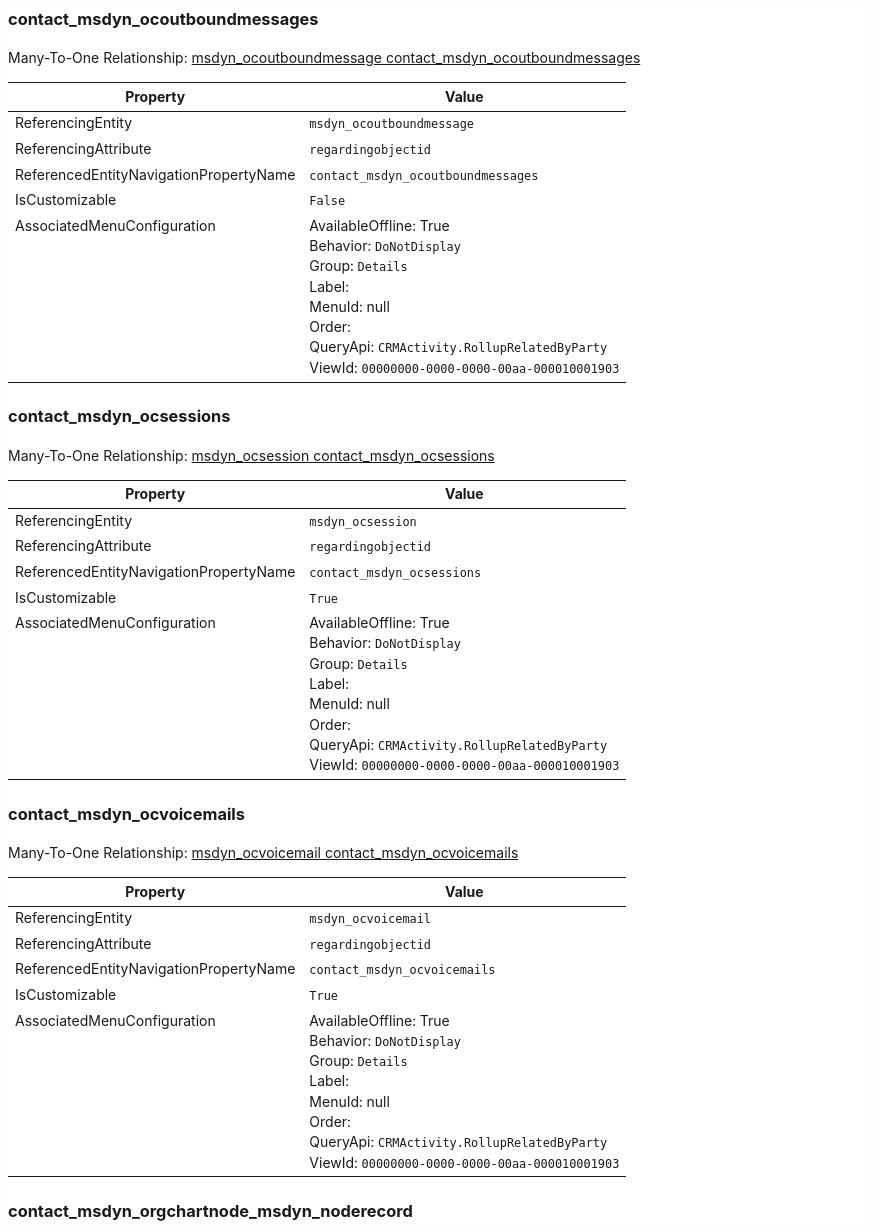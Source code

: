 ### <a name="BKMK_contact_msdyn_ocoutboundmessages"></a> contact_msdyn_ocoutboundmessages

Many-To-One Relationship: [msdyn_ocoutboundmessage contact_msdyn_ocoutboundmessages](msdyn_ocoutboundmessage.md#BKMK_contact_msdyn_ocoutboundmessages)

|Property|Value|
|---|---|
|ReferencingEntity|`msdyn_ocoutboundmessage`|
|ReferencingAttribute|`regardingobjectid`|
|ReferencedEntityNavigationPropertyName|`contact_msdyn_ocoutboundmessages`|
|IsCustomizable|`False`|
|AssociatedMenuConfiguration|AvailableOffline: True<br />Behavior: `DoNotDisplay`<br />Group: `Details`<br />Label: <br />MenuId: null<br />Order: <br />QueryApi: `CRMActivity.RollupRelatedByParty`<br />ViewId: `00000000-0000-0000-00aa-000010001903`|

### <a name="BKMK_contact_msdyn_ocsessions"></a> contact_msdyn_ocsessions

Many-To-One Relationship: [msdyn_ocsession contact_msdyn_ocsessions](msdyn_ocsession.md#BKMK_contact_msdyn_ocsessions)

|Property|Value|
|---|---|
|ReferencingEntity|`msdyn_ocsession`|
|ReferencingAttribute|`regardingobjectid`|
|ReferencedEntityNavigationPropertyName|`contact_msdyn_ocsessions`|
|IsCustomizable|`True`|
|AssociatedMenuConfiguration|AvailableOffline: True<br />Behavior: `DoNotDisplay`<br />Group: `Details`<br />Label: <br />MenuId: null<br />Order: <br />QueryApi: `CRMActivity.RollupRelatedByParty`<br />ViewId: `00000000-0000-0000-00aa-000010001903`|

### <a name="BKMK_contact_msdyn_ocvoicemails"></a> contact_msdyn_ocvoicemails

Many-To-One Relationship: [msdyn_ocvoicemail contact_msdyn_ocvoicemails](msdyn_ocvoicemail.md#BKMK_contact_msdyn_ocvoicemails)

|Property|Value|
|---|---|
|ReferencingEntity|`msdyn_ocvoicemail`|
|ReferencingAttribute|`regardingobjectid`|
|ReferencedEntityNavigationPropertyName|`contact_msdyn_ocvoicemails`|
|IsCustomizable|`True`|
|AssociatedMenuConfiguration|AvailableOffline: True<br />Behavior: `DoNotDisplay`<br />Group: `Details`<br />Label: <br />MenuId: null<br />Order: <br />QueryApi: `CRMActivity.RollupRelatedByParty`<br />ViewId: `00000000-0000-0000-00aa-000010001903`|

### <a name="BKMK_contact_msdyn_orgchartnode_msdyn_noderecord"></a> contact_msdyn_orgchartnode_msdyn_noderecord

